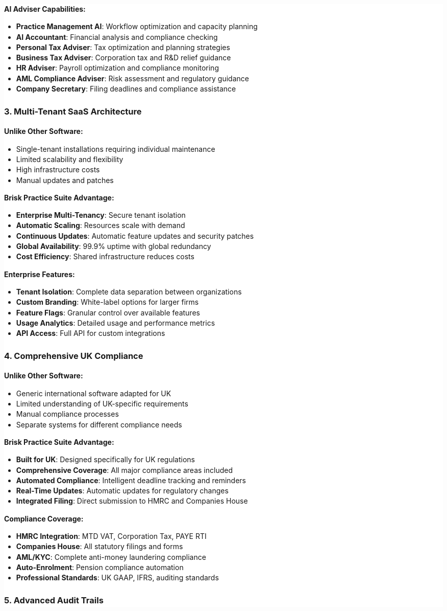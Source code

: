**AI Adviser Capabilities:**
- **Practice Management AI**: Workflow optimization and capacity planning
- **AI Accountant**: Financial analysis and compliance checking
- **Personal Tax Adviser**: Tax optimization and planning strategies
- **Business Tax Adviser**: Corporation tax and R&D relief guidance
- **HR Adviser**: Payroll optimization and compliance monitoring
- **AML Compliance Adviser**: Risk assessment and regulatory guidance
- **Company Secretary**: Filing deadlines and compliance assistance

### 3. Multi-Tenant SaaS Architecture

**Unlike Other Software:**
- Single-tenant installations requiring individual maintenance
- Limited scalability and flexibility
- High infrastructure costs
- Manual updates and patches

**Brisk Practice Suite Advantage:**
- **Enterprise Multi-Tenancy**: Secure tenant isolation
- **Automatic Scaling**: Resources scale with demand
- **Continuous Updates**: Automatic feature updates and security patches
- **Global Availability**: 99.9% uptime with global redundancy
- **Cost Efficiency**: Shared infrastructure reduces costs

**Enterprise Features:**
- **Tenant Isolation**: Complete data separation between organizations
- **Custom Branding**: White-label options for larger firms
- **Feature Flags**: Granular control over available features
- **Usage Analytics**: Detailed usage and performance metrics
- **API Access**: Full API for custom integrations

### 4. Comprehensive UK Compliance

**Unlike Other Software:**
- Generic international software adapted for UK
- Limited understanding of UK-specific requirements
- Manual compliance processes
- Separate systems for different compliance needs

**Brisk Practice Suite Advantage:**
- **Built for UK**: Designed specifically for UK regulations
- **Comprehensive Coverage**: All major compliance areas included
- **Automated Compliance**: Intelligent deadline tracking and reminders
- **Real-Time Updates**: Automatic updates for regulatory changes
- **Integrated Filing**: Direct submission to HMRC and Companies House

**Compliance Coverage:**
- **HMRC Integration**: MTD VAT, Corporation Tax, PAYE RTI
- **Companies House**: All statutory filings and forms
- **AML/KYC**: Complete anti-money laundering compliance
- **Auto-Enrolment**: Pension compliance automation
- **Professional Standards**: UK GAAP, IFRS, auditing standards

### 5. Advanced Audit Trails
